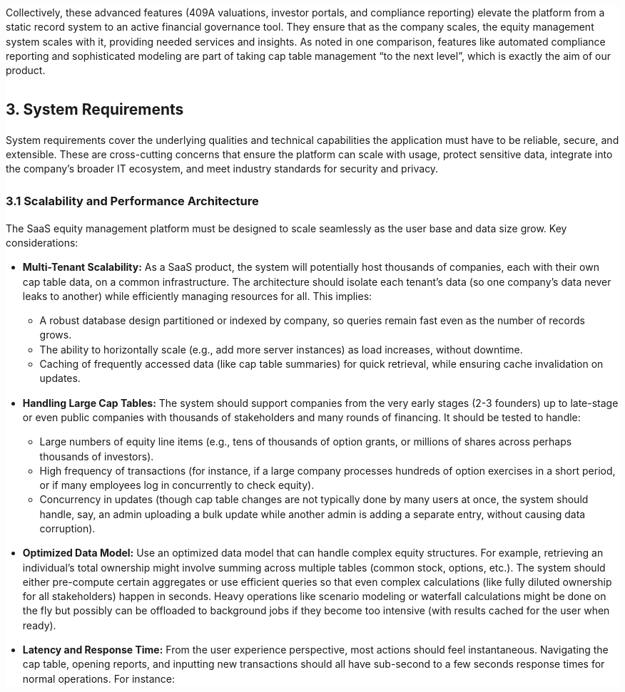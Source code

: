 Collectively, these advanced features (409A valuations, investor portals, and compliance reporting) elevate the platform from a static record system to an active financial governance tool. They ensure that as the company scales, the equity management system scales with it, providing needed services and insights. As noted in one comparison, features like automated compliance reporting and sophisticated modeling are part of taking cap table management “to the next level”, which is exactly the aim of our product.

## 3. System Requirements

System requirements cover the underlying qualities and technical capabilities the application must have to be reliable, secure, and extensible. These are cross-cutting concerns that ensure the platform can scale with usage, protect sensitive data, integrate into the company’s broader IT ecosystem, and meet industry standards for security and privacy.

### 3.1 Scalability and Performance Architecture

The SaaS equity management platform must be designed to scale seamlessly as the user base and data size grow. Key considerations:

- **Multi-Tenant Scalability:** As a SaaS product, the system will potentially host thousands of companies, each with their own cap table data, on a common infrastructure. The architecture should isolate each tenant’s data (so one company’s data never leaks to another) while efficiently managing resources for all. This implies:

  - A robust database design partitioned or indexed by company, so queries remain fast even as the number of records grows.
  - The ability to horizontally scale (e.g., add more server instances) as load increases, without downtime.
  - Caching of frequently accessed data (like cap table summaries) for quick retrieval, while ensuring cache invalidation on updates.

- **Handling Large Cap Tables:** The system should support companies from the very early stages (2-3 founders) up to late-stage or even public companies with thousands of stakeholders and many rounds of financing. It should be tested to handle:

  - Large numbers of equity line items (e.g., tens of thousands of option grants, or millions of shares across perhaps thousands of investors).
  - High frequency of transactions (for instance, if a large company processes hundreds of option exercises in a short period, or if many employees log in concurrently to check equity).
  - Concurrency in updates (though cap table changes are not typically done by many users at once, the system should handle, say, an admin uploading a bulk update while another admin is adding a separate entry, without causing data corruption).

- **Optimized Data Model:** Use an optimized data model that can handle complex equity structures. For example, retrieving an individual’s total ownership might involve summing across multiple tables (common stock, options, etc.). The system should either pre-compute certain aggregates or use efficient queries so that even complex calculations (like fully diluted ownership for all stakeholders) happen in seconds. Heavy operations like scenario modeling or waterfall calculations might be done on the fly but possibly can be offloaded to background jobs if they become too intensive (with results cached for the user when ready).

- **Latency and Response Time:** From the user experience perspective, most actions should feel instantaneous. Navigating the cap table, opening reports, and inputting new transactions should all have sub-second to a few seconds response times for normal operations. For instance:
